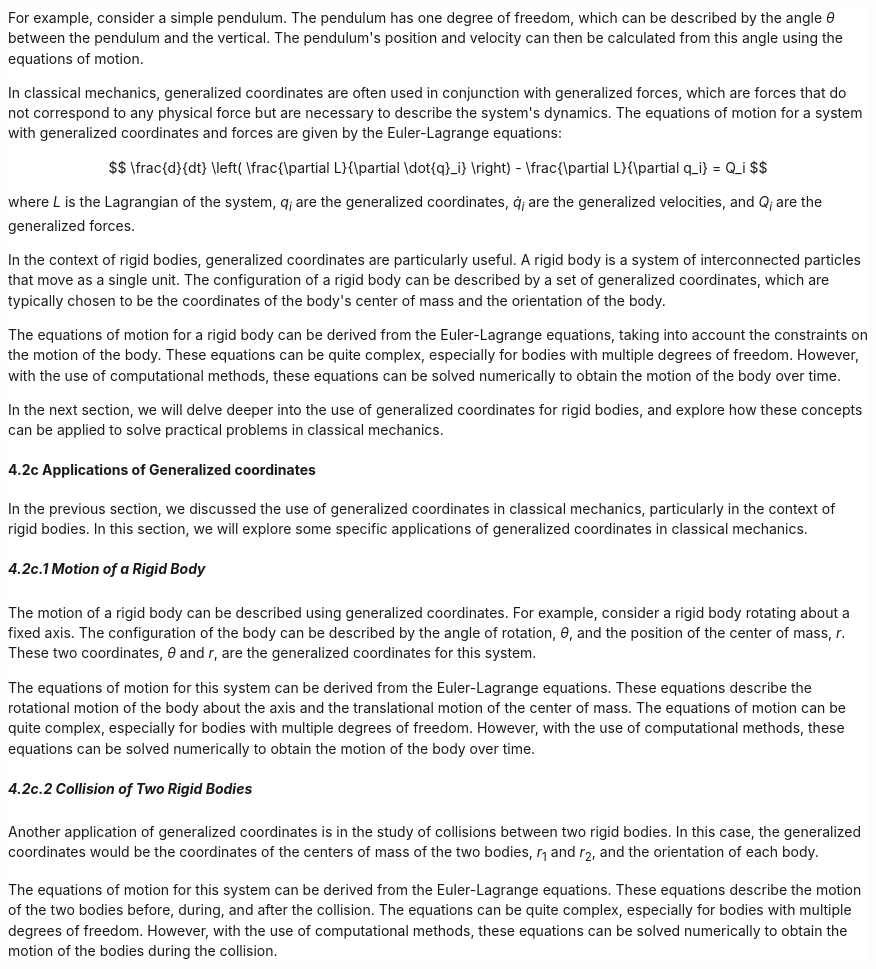 For example, consider a simple pendulum. The pendulum has one degree of freedom, which can be described by the angle $\theta$ between the pendulum and the vertical. The pendulum's position and velocity can then be calculated from this angle using the equations of motion.

In classical mechanics, generalized coordinates are often used in conjunction with generalized forces, which are forces that do not correspond to any physical force but are necessary to describe the system's dynamics. The equations of motion for a system with generalized coordinates and forces are given by the Euler-Lagrange equations:

$$
\frac{d}{dt} \left( \frac{\partial L}{\partial \dot{q}_i} \right) - \frac{\partial L}{\partial q_i} = Q_i
$$

where $L$ is the Lagrangian of the system, $q_i$ are the generalized coordinates, $\dot{q}_i$ are the generalized velocities, and $Q_i$ are the generalized forces.

In the context of rigid bodies, generalized coordinates are particularly useful. A rigid body is a system of interconnected particles that move as a single unit. The configuration of a rigid body can be described by a set of generalized coordinates, which are typically chosen to be the coordinates of the body's center of mass and the orientation of the body.

The equations of motion for a rigid body can be derived from the Euler-Lagrange equations, taking into account the constraints on the motion of the body. These equations can be quite complex, especially for bodies with multiple degrees of freedom. However, with the use of computational methods, these equations can be solved numerically to obtain the motion of the body over time.

In the next section, we will delve deeper into the use of generalized coordinates for rigid bodies, and explore how these concepts can be applied to solve practical problems in classical mechanics.

#### 4.2c Applications of Generalized coordinates

In the previous section, we discussed the use of generalized coordinates in classical mechanics, particularly in the context of rigid bodies. In this section, we will explore some specific applications of generalized coordinates in classical mechanics.

##### 4.2c.1 Motion of a Rigid Body

The motion of a rigid body can be described using generalized coordinates. For example, consider a rigid body rotating about a fixed axis. The configuration of the body can be described by the angle of rotation, $\theta$, and the position of the center of mass, $r$. These two coordinates, $\theta$ and $r$, are the generalized coordinates for this system.

The equations of motion for this system can be derived from the Euler-Lagrange equations. These equations describe the rotational motion of the body about the axis and the translational motion of the center of mass. The equations of motion can be quite complex, especially for bodies with multiple degrees of freedom. However, with the use of computational methods, these equations can be solved numerically to obtain the motion of the body over time.

##### 4.2c.2 Collision of Two Rigid Bodies

Another application of generalized coordinates is in the study of collisions between two rigid bodies. In this case, the generalized coordinates would be the coordinates of the centers of mass of the two bodies, $r_1$ and $r_2$, and the orientation of each body.

The equations of motion for this system can be derived from the Euler-Lagrange equations. These equations describe the motion of the two bodies before, during, and after the collision. The equations can be quite complex, especially for bodies with multiple degrees of freedom. However, with the use of computational methods, these equations can be solved numerically to obtain the motion of the bodies during the collision.
